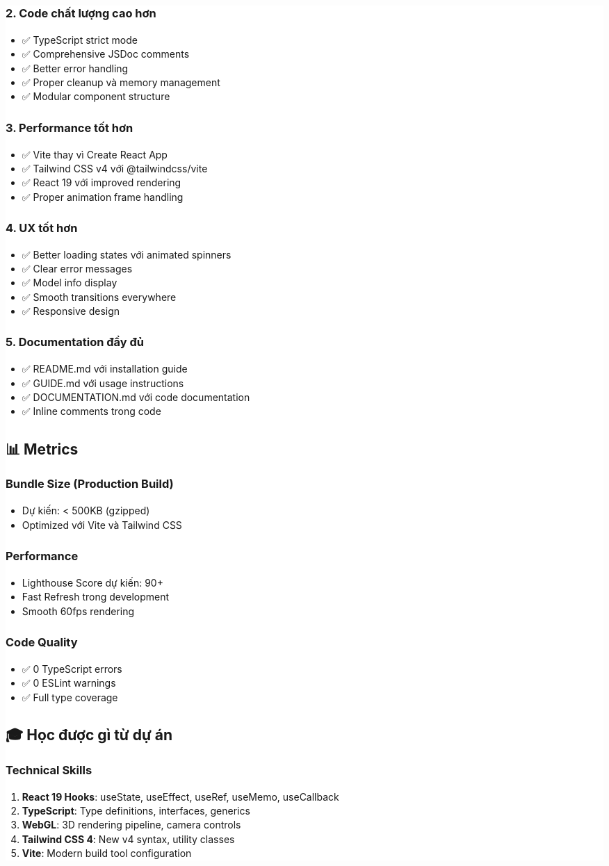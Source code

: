 ### 2. **Code chất lượng cao hơn**
- ✅ TypeScript strict mode
- ✅ Comprehensive JSDoc comments
- ✅ Better error handling
- ✅ Proper cleanup và memory management
- ✅ Modular component structure

### 3. **Performance tốt hơn**
- ✅ Vite thay vì Create React App
- ✅ Tailwind CSS v4 với @tailwindcss/vite
- ✅ React 19 với improved rendering
- ✅ Proper animation frame handling

### 4. **UX tốt hơn**
- ✅ Better loading states với animated spinners
- ✅ Clear error messages
- ✅ Model info display
- ✅ Smooth transitions everywhere
- ✅ Responsive design

### 5. **Documentation đầy đủ**
- ✅ README.md với installation guide
- ✅ GUIDE.md với usage instructions
- ✅ DOCUMENTATION.md với code documentation
- ✅ Inline comments trong code

## 📊 Metrics

### Bundle Size (Production Build)
- Dự kiến: < 500KB (gzipped)
- Optimized với Vite và Tailwind CSS

### Performance
- Lighthouse Score dự kiến: 90+
- Fast Refresh trong development
- Smooth 60fps rendering

### Code Quality
- ✅ 0 TypeScript errors
- ✅ 0 ESLint warnings
- ✅ Full type coverage

## 🎓 Học được gì từ dự án

### Technical Skills
1. **React 19 Hooks**: useState, useEffect, useRef, useMemo, useCallback
2. **TypeScript**: Type definitions, interfaces, generics
3. **WebGL**: 3D rendering pipeline, camera controls
4. **Tailwind CSS 4**: New v4 syntax, utility classes
5. **Vite**: Modern build tool configuration
